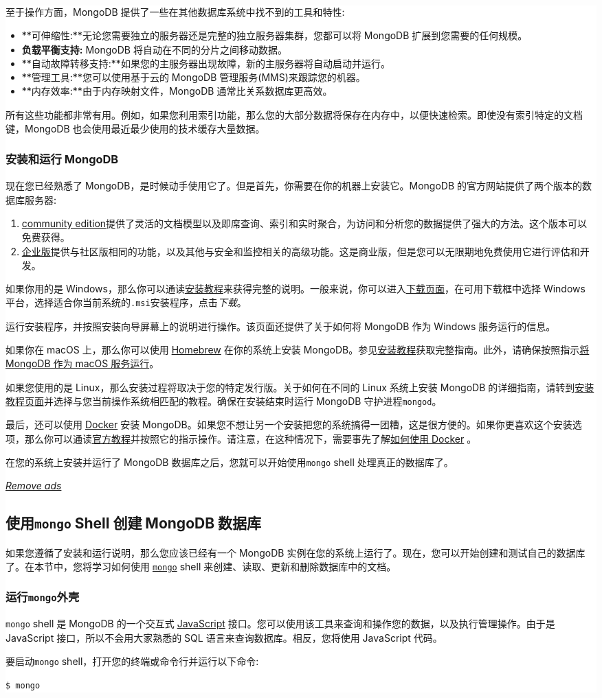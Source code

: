 至于操作方面，MongoDB 提供了一些在其他数据库系统中找不到的工具和特性:

*   **可伸缩性:**无论您需要独立的服务器还是完整的独立服务器集群，您都可以将 MongoDB 扩展到您需要的任何规模。
*   **负载平衡支持:** MongoDB 将自动在不同的分片之间移动数据。
*   **自动故障转移支持:**如果您的主服务器出现故障，新的主服务器将自动启动并运行。
*   **管理工具:**您可以使用基于云的 MongoDB 管理服务(MMS)来跟踪您的机器。
*   **内存效率:**由于内存映射文件，MongoDB 通常比关系数据库更高效。

所有这些功能都非常有用。例如，如果您利用索引功能，那么您的大部分数据将保存在内存中，以便快速检索。即使没有索引特定的文档键，MongoDB 也会使用最近最少使用的技术缓存大量数据。

### 安装和运行 MongoDB

现在您已经熟悉了 MongoDB，是时候动手使用它了。但是首先，你需要在你的机器上安装它。MongoDB 的官方网站提供了两个版本的数据库服务器:

1.  [community edition](https://docs.mongodb.com/manual/installation/#mongodb-community-edition-installation-tutorials)提供了灵活的文档模型以及即席查询、索引和实时聚合，为访问和分析您的数据提供了强大的方法。这个版本可以免费获得。
2.  [企业版](https://docs.mongodb.com/manual/installation/#mongodb-enterprise-edition-installation-tutorials)提供与社区版相同的功能，以及其他与安全和监控相关的高级功能。这是商业版，但是您可以无限期地免费使用它进行评估和开发。

如果你用的是 Windows，那么你可以通读[安装教程](https://docs.mongodb.com/manual/tutorial/install-mongodb-enterprise-on-windows/)来获得完整的说明。一般来说，你可以进入[下载页面](https://www.mongodb.com/try/download/enterprise)，在可用下载框中选择 Windows 平台，选择适合你当前系统的`.msi`安装程序，点击*下载*。

运行安装程序，并按照安装向导屏幕上的说明进行操作。该页面还提供了关于如何将 MongoDB 作为 Windows 服务运行的信息。

如果你在 macOS 上，那么你可以使用 [Homebrew](https://brew.sh/) 在你的系统上安装 MongoDB。参见[安装教程](https://docs.mongodb.com/manual/tutorial/install-mongodb-enterprise-on-os-x/)获取完整指南。此外，请确保按照指示[将 MongoDB 作为 macOS 服务运行](https://docs.mongodb.com/manual/tutorial/install-mongodb-enterprise-on-ubuntu/#run-mongodb-enterprise-edition)。

如果您使用的是 Linux，那么安装过程将取决于您的特定发行版。关于如何在不同的 Linux 系统上安装 MongoDB 的详细指南，请转到[安装教程页面](https://docs.mongodb.com/manual/installation/#mongodb-enterprise-edition-installation-tutorials)并选择与您当前操作系统相匹配的教程。确保在安装结束时运行 MongoDB 守护进程`mongod`。

最后，还可以使用 [Docker](https://docs.docker.com/) 安装 MongoDB。如果您不想让另一个安装把您的系统搞得一团糟，这是很方便的。如果你更喜欢这个安装选项，那么你可以通读[官方教程](https://docs.mongodb.com/manual/tutorial/install-mongodb-enterprise-with-docker/)并按照它的指示操作。请注意，在这种情况下，需要事先了解[如何使用 Docker](https://realpython.com/tutorials/docker/) 。

在您的系统上安装并运行了 MongoDB 数据库之后，您就可以开始使用`mongo` shell 处理真正的数据库了。

[*Remove ads*](/account/join/)

## 使用`mongo` Shell 创建 MongoDB 数据库

如果您遵循了安装和运行说明，那么您应该已经有一个 MongoDB 实例在您的系统上运行了。现在，您可以开始创建和测试自己的数据库了。在本节中，您将学习如何使用 [`mongo`](https://docs.mongodb.com/manual/reference/program/mongo/#bin.mongo) shell 来创建、读取、更新和删除数据库中的文档。

### 运行`mongo`外壳

`mongo` shell 是 MongoDB 的一个交互式 [JavaScript](https://realpython.com/python-vs-javascript/) 接口。您可以使用该工具来查询和操作您的数据，以及执行管理操作。由于是 JavaScript 接口，所以不会用大家熟悉的 SQL 语言来查询数据库。相反，您将使用 JavaScript 代码。

要启动`mongo` shell，打开您的终端或命令行并运行以下命令:

```py
$ mongo
```
